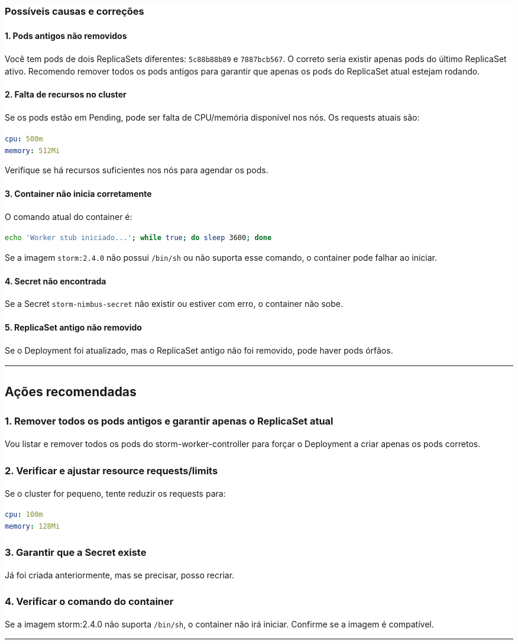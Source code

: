 ### Possíveis causas e correções

#### 1. Pods antigos não removidos
Você tem pods de dois ReplicaSets diferentes: `5c88b88b89` e `7887bcb567`. O correto seria existir apenas pods do último ReplicaSet ativo. Recomendo remover todos os pods antigos para garantir que apenas os pods do ReplicaSet atual estejam rodando.

#### 2. Falta de recursos no cluster
Se os pods estão em Pending, pode ser falta de CPU/memória disponível nos nós. Os requests atuais são:
```yaml
cpu: 500m
memory: 512Mi
```
Verifique se há recursos suficientes nos nós para agendar os pods.

#### 3. Container não inicia corretamente
O comando atual do container é:
```sh
echo 'Worker stub iniciado...'; while true; do sleep 3600; done
```
Se a imagem `storm:2.4.0` não possui `/bin/sh` ou não suporta esse comando, o container pode falhar ao iniciar.

#### 4. Secret não encontrada
Se a Secret `storm-nimbus-secret` não existir ou estiver com erro, o container não sobe.

#### 5. ReplicaSet antigo não removido
Se o Deployment foi atualizado, mas o ReplicaSet antigo não foi removido, pode haver pods órfãos.

---

## Ações recomendadas

### 1. Remover todos os pods antigos e garantir apenas o ReplicaSet atual
Vou listar e remover todos os pods do storm-worker-controller para forçar o Deployment a criar apenas os pods corretos.

### 2. Verificar e ajustar resource requests/limits
Se o cluster for pequeno, tente reduzir os requests para:
```yaml
cpu: 100m
memory: 128Mi
```

### 3. Garantir que a Secret existe
Já foi criada anteriormente, mas se precisar, posso recriar.

### 4. Verificar o comando do container
Se a imagem storm:2.4.0 não suporta `/bin/sh`, o container não irá iniciar. Confirme se a imagem é compatível.

---